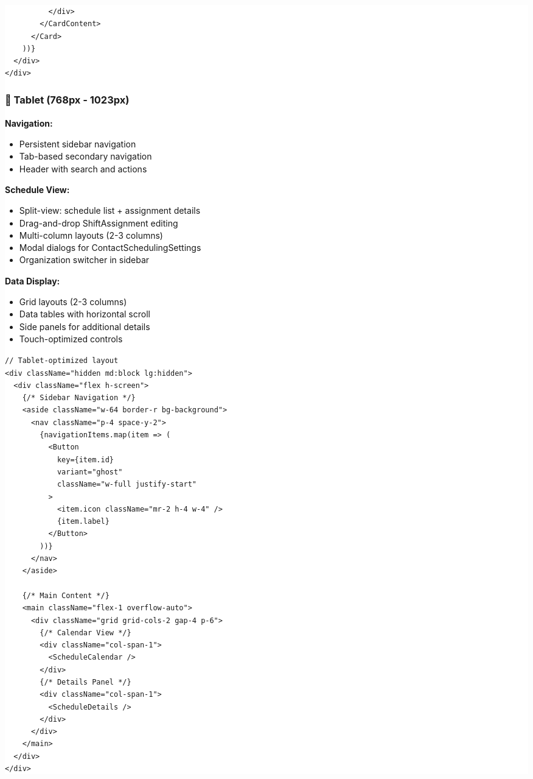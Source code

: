 ```tsx
          </div>
        </CardContent>
      </Card>
    ))}
  </div>
</div>
```

### 📱 Tablet (768px - 1023px)
**Navigation:**
- Persistent sidebar navigation
- Tab-based secondary navigation
- Header with search and actions

**Schedule View:**
- Split-view: schedule list + assignment details
- Drag-and-drop ShiftAssignment editing
- Multi-column layouts (2-3 columns)
- Modal dialogs for ContactSchedulingSettings
- Organization switcher in sidebar

**Data Display:**
- Grid layouts (2-3 columns)
- Data tables with horizontal scroll
- Side panels for additional details
- Touch-optimized controls

```tsx
// Tablet-optimized layout
<div className="hidden md:block lg:hidden">
  <div className="flex h-screen">
    {/* Sidebar Navigation */}
    <aside className="w-64 border-r bg-background">
      <nav className="p-4 space-y-2">
        {navigationItems.map(item => (
          <Button 
            key={item.id}
            variant="ghost" 
            className="w-full justify-start"
          >
            <item.icon className="mr-2 h-4 w-4" />
            {item.label}
          </Button>
        ))}
      </nav>
    </aside>
    
    {/* Main Content */}
    <main className="flex-1 overflow-auto">
      <div className="grid grid-cols-2 gap-4 p-6">
        {/* Calendar View */}
        <div className="col-span-1">
          <ScheduleCalendar />
        </div>
        {/* Details Panel */}
        <div className="col-span-1">
          <ScheduleDetails />
        </div>
      </div>
    </main>
  </div>
</div>
```
